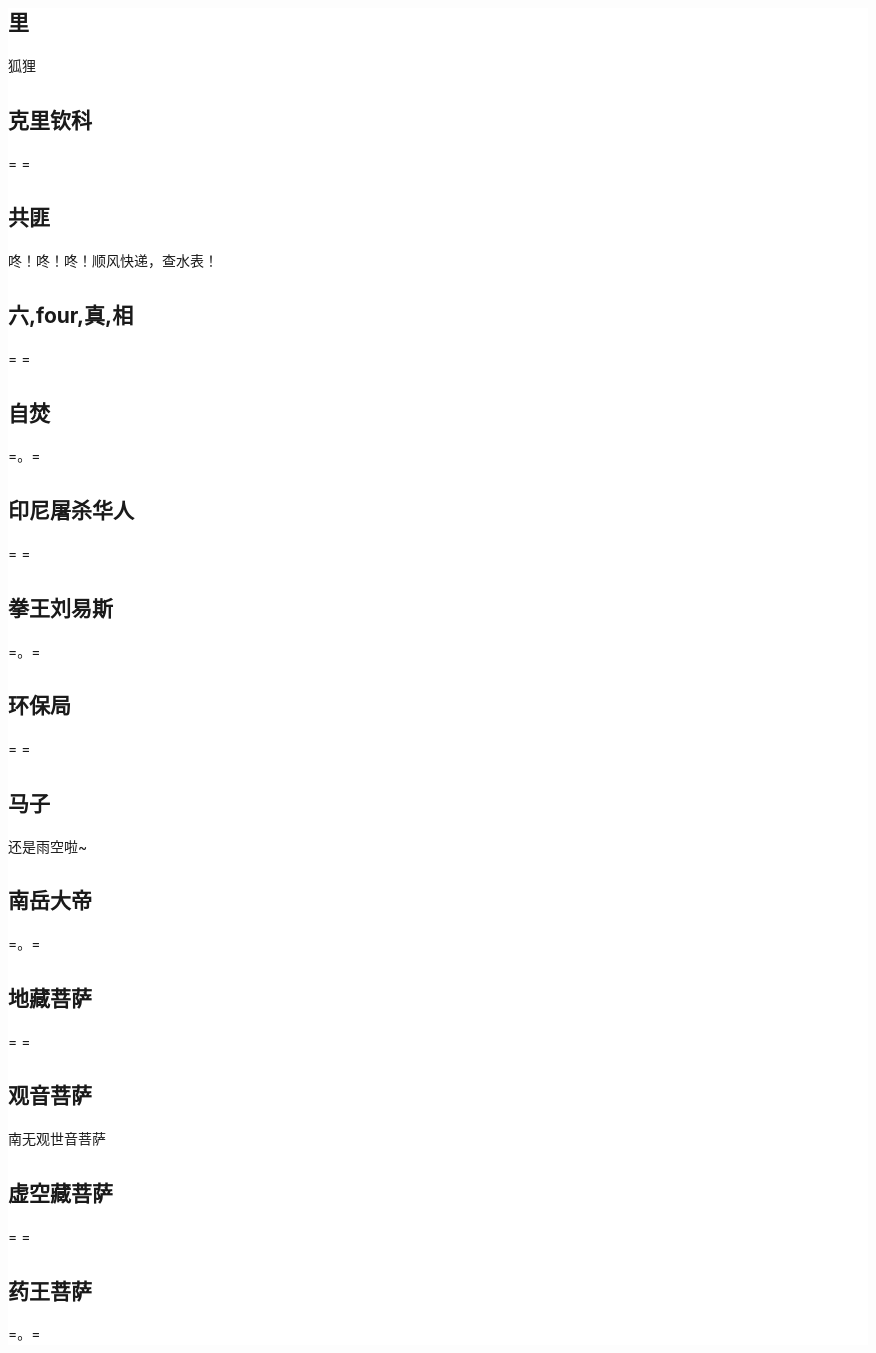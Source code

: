 ## 里
狐狸

## 克里钦科
= =

## 共匪
咚！咚！咚！顺风快递，查水表！

## 六,four,真,相
= =

## 自焚
=。=

## 印尼屠杀华人
= =

## 拳王刘易斯
=。=

## 环保局
= =

## 马子
还是雨空啦~

## 南岳大帝
=。=

## 地藏菩萨
= =

## 观音菩萨
南无观世音菩萨

## 虚空藏菩萨
= =

## 药王菩萨
=。=

